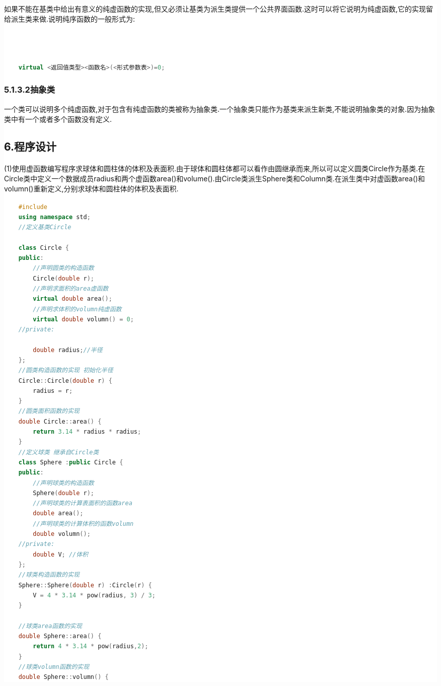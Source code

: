 如果不能在基类中给出有意义的纯虚函数的实现,但又必须让基类为派生类提供一个公共界面函数.这时可以将它说明为纯虚函数,它的实现留给派生类来做.说明纯序函数的一般形式为:
```c++

    

    virtual <返回值类型><函数名>(<形式参数表>)=0;
```


### 5.1.3.2抽象类

一个类可以说明多个纯虚函数,对于包含有纯虚函数的类被称为抽象类.一个抽象类只能作为基类来派生新类,不能说明抽象类的对象.因为抽象类中有一个或者多个函数没有定义.

## 6.程序设计

(1)使用虚函数编写程序求球体和圆柱体的体积及表面积.由于球体和圆柱体都可以看作由圆继承而来,所以可以定义圆类Circle作为基类.在Circle类中定义一个数据成员radius和两个虚函数area()和volume().由Circle类派生Sphere类和Column类.在派生类中对虚函数area()和volumn()重新定义,分别求球体和圆柱体的体积及表面积.
```c++
    #include
    using namespace std;
    //定义基类Circle

    class Circle {
    public:
        //声明圆类的构造函数
        Circle(double r);
        //声明求面积的area虚函数
        virtual double area();
        //声明求体积的volumn纯虚函数
        virtual double volumn() = 0;
    //private:

        double radius;//半径
    };
    //圆类构造函数的实现 初始化半径
    Circle::Circle(double r) {
        radius = r;
    }
    //圆类面积函数的实现
    double Circle::area() {
        return 3.14 * radius * radius;
    }
    //定义球类 继承自Circle类
    class Sphere :public Circle {
    public:
        //声明球类的构造函数
        Sphere(double r);
        //声明球类的计算表面积的函数area
        double area();
        //声明球类的计算体积的函数volumn
        double volumn();
    //private:
        double V; //体积
    };
    //球类构造函数的实现
    Sphere::Sphere(double r) :Circle(r) {
        V = 4 * 3.14 * pow(radius, 3) / 3;
    }

    //球类area函数的实现
    double Sphere::area() {
        return 4 * 3.14 * pow(radius,2);
    }
    //球类volumn函数的实现
    double Sphere::volumn() {
```